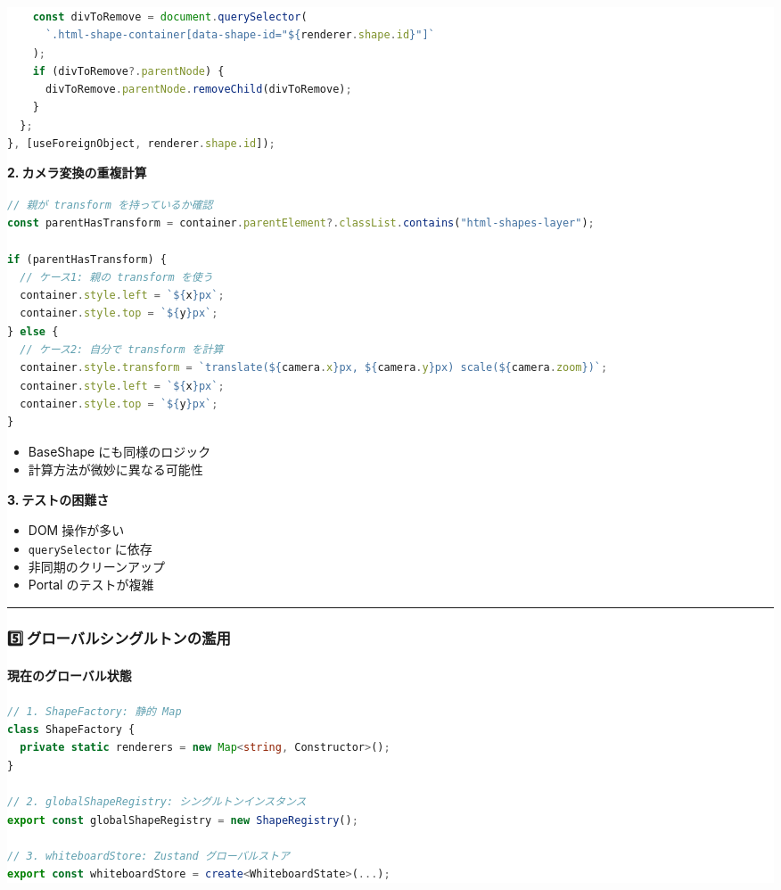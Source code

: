 ```typescript
    const divToRemove = document.querySelector(
      `.html-shape-container[data-shape-id="${renderer.shape.id}"]`
    );
    if (divToRemove?.parentNode) {
      divToRemove.parentNode.removeChild(divToRemove);
    }
  };
}, [useForeignObject, renderer.shape.id]);
```

**2. カメラ変換の重複計算**
```typescript
// 親が transform を持っているか確認
const parentHasTransform = container.parentElement?.classList.contains("html-shapes-layer");

if (parentHasTransform) {
  // ケース1: 親の transform を使う
  container.style.left = `${x}px`;
  container.style.top = `${y}px`;
} else {
  // ケース2: 自分で transform を計算
  container.style.transform = `translate(${camera.x}px, ${camera.y}px) scale(${camera.zoom})`;
  container.style.left = `${x}px`;
  container.style.top = `${y}px`;
}
```

- BaseShape にも同様のロジック
- 計算方法が微妙に異なる可能性

**3. テストの困難さ**
- DOM 操作が多い
- `querySelector` に依存
- 非同期のクリーンアップ
- Portal のテストが複雑

---

### 5️⃣ グローバルシングルトンの濫用

#### 現在のグローバル状態

```typescript
// 1. ShapeFactory: 静的 Map
class ShapeFactory {
  private static renderers = new Map<string, Constructor>();
}

// 2. globalShapeRegistry: シングルトンインスタンス
export const globalShapeRegistry = new ShapeRegistry();

// 3. whiteboardStore: Zustand グローバルストア
export const whiteboardStore = create<WhiteboardState>(...);
```
